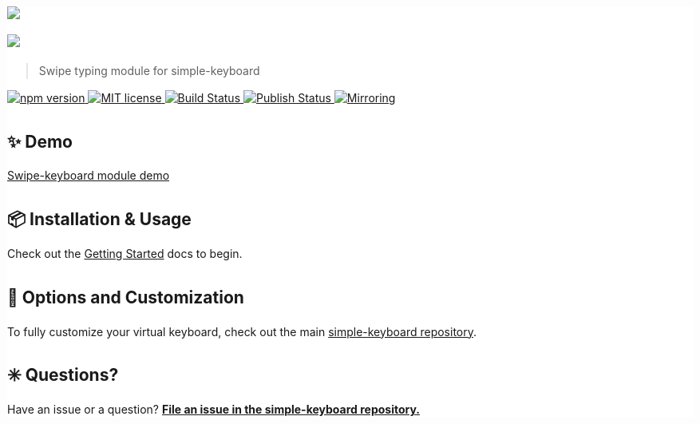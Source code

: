<a href="https://github.com/hodgef/simple-keyboard" title="simple-keyboard repository"><img src="https://i.imgur.com/eA01ij4.png" width="100%"></a>

<a href="https://hodgef.com/simple-keyboard/modules/swipe-keyboard/" title="See demo" target="_blank"><img src="https://i.imgur.com/deTPKsx.gif" width="700"></a>

<blockquote>Swipe typing module for simple-keyboard</blockquote>
  <a href="https://www.npmjs.com/package/swipe-keyboard">
    <img src="https://badgen.net/npm/v/swipe-keyboard?color=blue" alt="npm version">
  </a>
	
  <a href="https://github.com/hodgef/swipe-keyboard/blob/master/LICENSE">
    <img src="https://img.shields.io/badge/License-MIT-blue.svg" alt="MIT license">
  </a>
  
  <a href="https://github.com/hodgef/swipe-keyboard/actions">
     <img alt="Build Status" src="https://github.com/hodgef/swipe-keyboard/workflows/Build/badge.svg?color=green" />
  </a>
  
  <a href="https://github.com/hodgef/swipe-keyboard/actions">
     <img alt="Publish Status" src="https://github.com/hodgef/swipe-keyboard/workflows/Publish/badge.svg?color=green" />
  </a>
  
  <a href="https://gitlab.com/hodgef/swipe-keyboard" target="_blank">
     <img alt="Mirroring" src="https://github.com/hodgef/swipe-keyboard/actions/workflows/mirroring.yml/badge.svg" />
  </a>

## ✨ Demo

[Swipe-keyboard module demo](https://hodgef.com/simple-keyboard/editor/?d=simple-keyboard/simple-keyboard-swipe-keyboard-npm/tree/master)

## 📦 Installation & Usage

Check out the [Getting Started](https://hodgef.com/simple-keyboard/modules/swipe-keyboard/) docs to begin.

## 📃 Options and Customization

To fully customize your virtual keyboard, check out the main [simple-keyboard repository](https://github.com/hodgef/simple-keyboard).

## ✳️ Questions?
Have an issue or a question? <strong><a href="https://github.com/hodgef/simple-keyboard/issues">File an issue in the simple-keyboard repository.</a></strong></blockquote>
